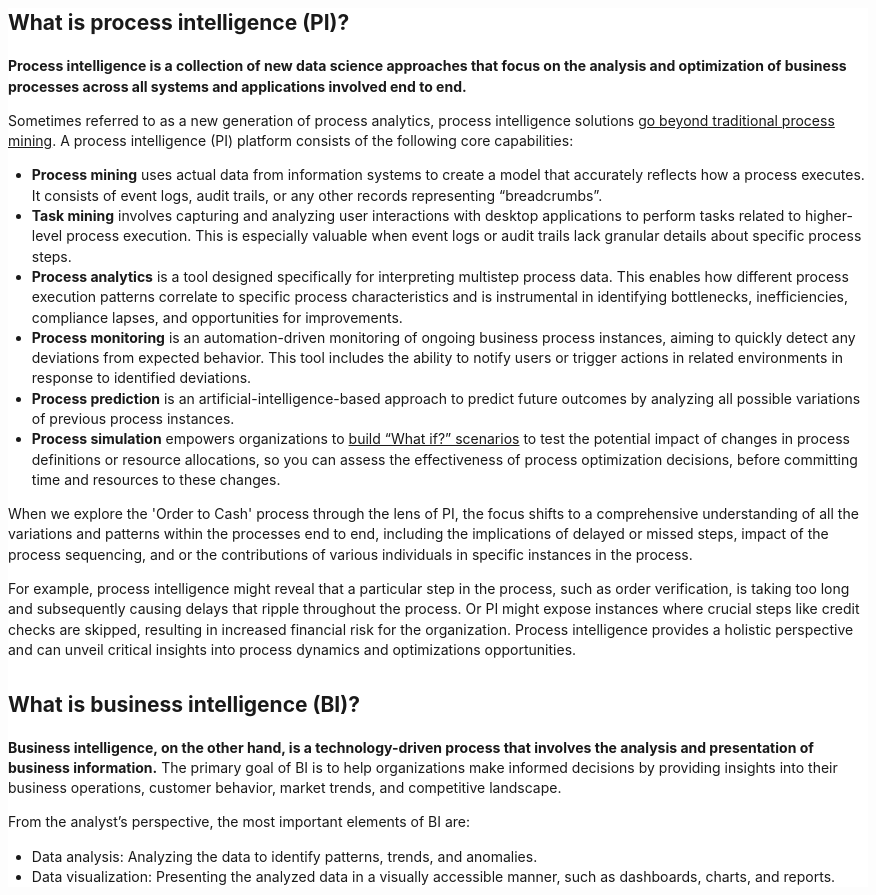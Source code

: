 
## What is process intelligence (PI)?

**Process intelligence is a collection of new data science approaches that focus on the analysis and optimization of business processes across all systems and applications involved end to end.**

Sometimes referred to as a new generation of process analytics, process intelligence solutions [go beyond traditional process mining](https://tools.techidaily.com/abbyy/products/). A process intelligence (PI) platform consists of the following core capabilities:

* **Process mining** uses actual data from information systems to create a model that accurately reflects how a process executes. It consists of event logs, audit trails, or any other records representing “breadcrumbs”.
* **Task mining** involves capturing and analyzing user interactions with desktop applications to perform tasks related to higher-level process execution. This is especially valuable when event logs or audit trails lack granular details about specific process steps.
* **Process analytics** is a tool designed specifically for interpreting multistep process data. This enables how different process execution patterns correlate to specific process characteristics and is instrumental in identifying bottlenecks, inefficiencies, compliance lapses, and opportunities for improvements.
* **Process monitoring** is an automation-driven monitoring of ongoing business process instances, aiming to quickly detect any deviations from expected behavior. This tool includes the ability to notify users or trigger actions in related environments in response to identified deviations.
* **Process prediction** is an artificial-intelligence-based approach to predict future outcomes by analyzing all possible variations of previous process instances.
* **Process simulation** empowers organizations to [build “What if?” scenarios](https://tools.techidaily.com/abbyy/products/) to test the potential impact of changes in process definitions or resource allocations, so you can assess the effectiveness of process optimization decisions, before committing time and resources to these changes.

When we explore the 'Order to Cash' process through the lens of PI, the focus shifts to a comprehensive understanding of all the variations and patterns within the processes end to end, including the implications of delayed or missed steps, impact of the process sequencing, and or the contributions of various individuals in specific instances in the process.

For example, process intelligence might reveal that a particular step in the process, such as order verification, is taking too long and subsequently causing delays that ripple throughout the process. Or PI might expose instances where crucial steps like credit checks are skipped, resulting in increased financial risk for the organization. Process intelligence provides a holistic perspective and can unveil critical insights into process dynamics and optimizations opportunities.

## What is business intelligence (BI)?

**Business intelligence, on the other hand, is a technology-driven process that involves the analysis and presentation of business information.** The primary goal of BI is to help organizations make informed decisions by providing insights into their business operations, customer behavior, market trends, and competitive landscape.

From the analyst’s perspective, the most important elements of BI are:

   * Data analysis: Analyzing the data to identify patterns, trends, and anomalies.
   * Data visualization: Presenting the analyzed data in a visually accessible manner, such as dashboards, charts, and reports.

